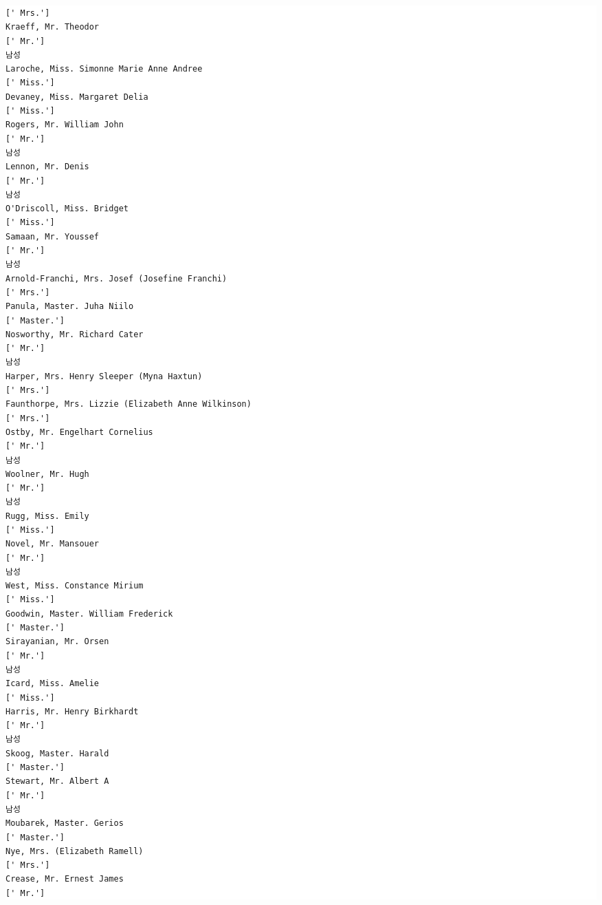     [' Mrs.']
    Kraeff, Mr. Theodor
    [' Mr.']
    남성
    Laroche, Miss. Simonne Marie Anne Andree
    [' Miss.']
    Devaney, Miss. Margaret Delia
    [' Miss.']
    Rogers, Mr. William John
    [' Mr.']
    남성
    Lennon, Mr. Denis
    [' Mr.']
    남성
    O'Driscoll, Miss. Bridget
    [' Miss.']
    Samaan, Mr. Youssef
    [' Mr.']
    남성
    Arnold-Franchi, Mrs. Josef (Josefine Franchi)
    [' Mrs.']
    Panula, Master. Juha Niilo
    [' Master.']
    Nosworthy, Mr. Richard Cater
    [' Mr.']
    남성
    Harper, Mrs. Henry Sleeper (Myna Haxtun)
    [' Mrs.']
    Faunthorpe, Mrs. Lizzie (Elizabeth Anne Wilkinson)
    [' Mrs.']
    Ostby, Mr. Engelhart Cornelius
    [' Mr.']
    남성
    Woolner, Mr. Hugh
    [' Mr.']
    남성
    Rugg, Miss. Emily
    [' Miss.']
    Novel, Mr. Mansouer
    [' Mr.']
    남성
    West, Miss. Constance Mirium
    [' Miss.']
    Goodwin, Master. William Frederick
    [' Master.']
    Sirayanian, Mr. Orsen
    [' Mr.']
    남성
    Icard, Miss. Amelie
    [' Miss.']
    Harris, Mr. Henry Birkhardt
    [' Mr.']
    남성
    Skoog, Master. Harald
    [' Master.']
    Stewart, Mr. Albert A
    [' Mr.']
    남성
    Moubarek, Master. Gerios
    [' Master.']
    Nye, Mrs. (Elizabeth Ramell)
    [' Mrs.']
    Crease, Mr. Ernest James
    [' Mr.']